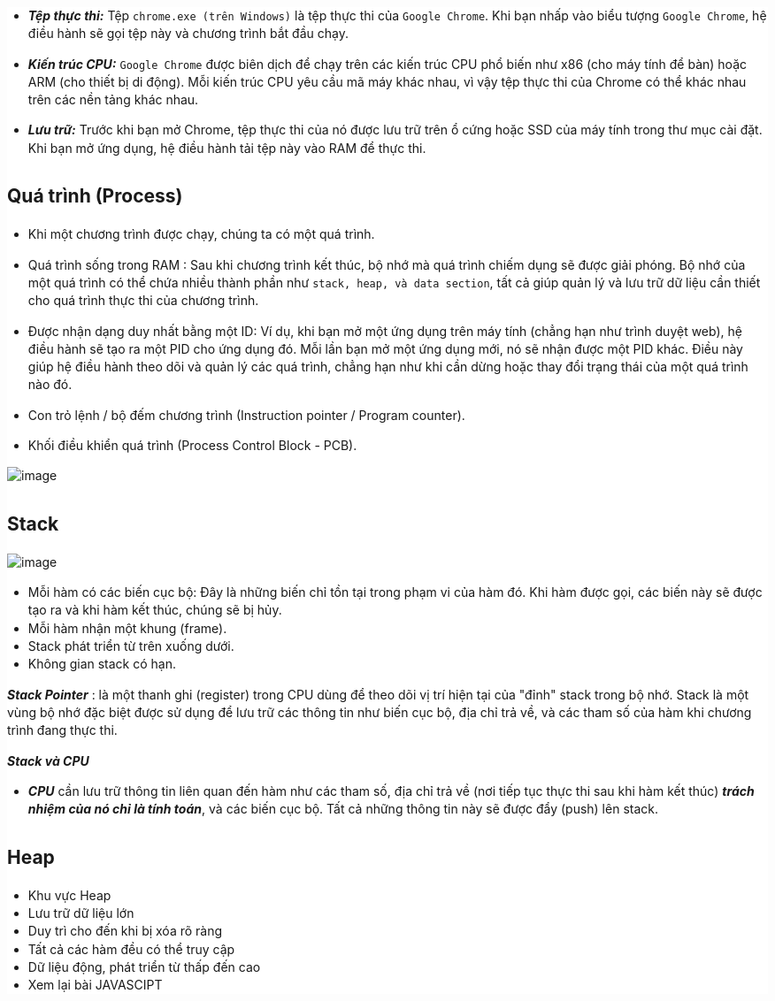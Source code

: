 - ***Tệp thực thi:*** Tệp ```chrome.exe (trên Windows)``` là tệp thực thi của ```Google Chrome```. Khi bạn nhấp vào biểu tượng ```Google Chrome```, hệ điều hành sẽ gọi tệp này và chương trình bắt đầu chạy.

- ***Kiến trúc CPU:*** ```Google Chrome``` được biên dịch để chạy trên các kiến trúc CPU phổ biến như x86 (cho máy tính để bàn) hoặc ARM (cho thiết bị di động). Mỗi kiến trúc CPU yêu cầu mã máy khác nhau, vì vậy tệp thực thi của Chrome có thể khác nhau trên các nền tảng khác nhau.

- ***Lưu trữ:*** Trước khi bạn mở Chrome, tệp thực thi của nó được lưu trữ trên ổ cứng hoặc SSD của máy tính trong thư mục cài đặt. Khi bạn mở ứng dụng, hệ điều hành tải tệp này vào RAM để thực thi.

## Quá trình (Process)
- Khi một chương trình được chạy, chúng ta có một quá trình.
- Quá trình sống trong RAM : Sau khi chương trình kết thúc, bộ nhớ mà quá trình chiếm dụng sẽ được giải phóng. Bộ nhớ của một quá trình có thể chứa nhiều thành phần như ```stack, heap, và data section```, tất cả giúp quản lý và lưu trữ dữ liệu cần thiết cho quá trình thực thi của chương trình.
- Được nhận dạng duy nhất bằng một ID: Ví dụ, khi bạn mở một ứng dụng trên máy tính (chẳng hạn như trình duyệt web), hệ điều hành sẽ tạo ra một PID cho ứng dụng đó. Mỗi lần bạn mở một ứng dụng mới, nó sẽ nhận được một PID khác. Điều này giúp hệ điều hành theo dõi và quản lý các quá trình, chẳng hạn như khi cần dừng hoặc thay đổi trạng thái của một quá trình nào đó.

- Con trỏ lệnh / bộ đếm chương trình (Instruction pointer / Program counter).
- Khối điều khiển quá trình (Process Control Block - PCB).
  
<img width="933" alt="image" src="https://github.com/user-attachments/assets/b2ef5b1e-6254-4e36-8087-7afbeea1d333">

## Stack 

<img width="395" alt="image" src="https://github.com/user-attachments/assets/86bfdca1-5251-4c26-bb0d-16250c23be93">

- Mỗi hàm có các biến cục bộ: Đây là những biến chỉ tồn tại trong phạm vi của hàm đó. Khi hàm được gọi, các biến này sẽ được tạo ra và khi hàm kết thúc, chúng sẽ bị hủy.
- Mỗi hàm nhận một khung (frame).
- Stack phát triển từ trên xuống dưới.
- Không gian stack có hạn.

***Stack Pointer*** : là một thanh ghi (register) trong CPU dùng để theo dõi vị trí hiện tại của "đỉnh" stack trong bộ nhớ. Stack là một vùng bộ nhớ đặc biệt được sử dụng để lưu trữ các thông tin như biến cục bộ, địa chỉ trả về, và các tham số của hàm khi chương trình đang thực thi.

***Stack và CPU***
- ***CPU*** cần lưu trữ thông tin liên quan đến hàm như các tham số, địa chỉ trả về (nơi tiếp tục thực thi sau khi hàm kết thúc) ***trách nhiệm của nó chỉ là tính toán***, và các biến cục bộ. Tất cả những thông tin này sẽ được đẩy (push) lên stack.

## Heap
- Khu vực Heap
- Lưu trữ dữ liệu lớn
- Duy trì cho đến khi bị xóa rõ ràng
- Tất cả các hàm đều có thể truy cập
- Dữ liệu động, phát triển từ thấp đến cao
- Xem lại bài JAVASCIPT





